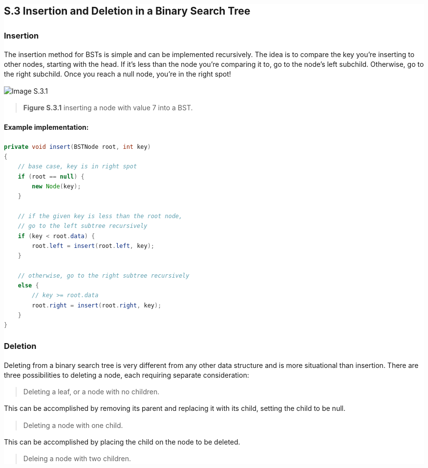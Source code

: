 
## **S.3 Insertion and Deletion in a Binary Search Tree**

### Insertion

The insertion method for BSTs is simple and can be implemented recursively. The idea is to compare the key you’re inserting to other nodes, starting with the head. If it’s less than the node you’re comparing it to, go to the node’s left subchild. Otherwise, go to the right subchild. Once you reach a null node, you’re in the right spot!

![Image S.3.1](https://i.ibb.co/6tCMNvN/chart2.png)

> **Figure S.3.1** inserting a node with value 7 into a BST.

#### **Example implementation:**

```java
private void insert(BSTNode root, int key)
{
    // base case, key is in right spot
    if (root == null) {
        new Node(key);
    }

    // if the given key is less than the root node,
    // go to the left subtree recursively
    if (key < root.data) {
        root.left = insert(root.left, key);
    }

    // otherwise, go to the right subtree recursively
    else {
        // key >= root.data
        root.right = insert(root.right, key);
    }
}
```

### Deletion

Deleting from a binary search tree is very different from any other data structure and is more situational than insertion. There are three possibilities to deleting a node, each requiring separate consideration:

> Deleting a leaf, or a node with no children.

This can be accomplished by removing its parent and replacing it with its child, setting the child to be null.

> Deleting a node with one child.

This can be accomplished by placing the child on the node to be deleted.

> Deleing a node with two children.
